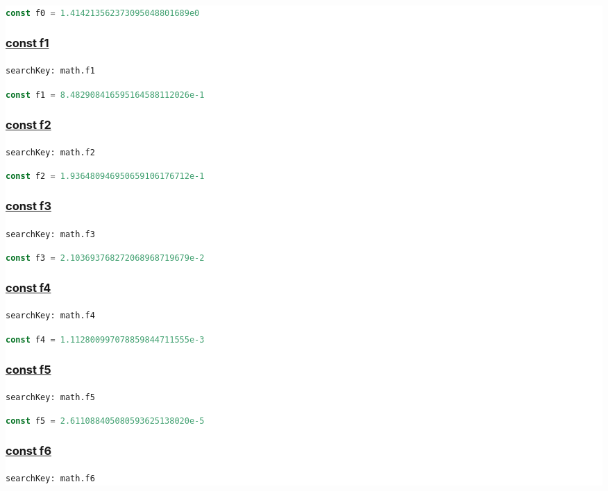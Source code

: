 ```Go
const f0 = 1.414213562373095048801689e0
```

### <a id="f1" href="#f1">const f1</a>

```
searchKey: math.f1
```

```Go
const f1 = 8.482908416595164588112026e-1
```

### <a id="f2" href="#f2">const f2</a>

```
searchKey: math.f2
```

```Go
const f2 = 1.936480946950659106176712e-1
```

### <a id="f3" href="#f3">const f3</a>

```
searchKey: math.f3
```

```Go
const f3 = 2.103693768272068968719679e-2
```

### <a id="f4" href="#f4">const f4</a>

```
searchKey: math.f4
```

```Go
const f4 = 1.112800997078859844711555e-3
```

### <a id="f5" href="#f5">const f5</a>

```
searchKey: math.f5
```

```Go
const f5 = 2.611088405080593625138020e-5
```

### <a id="f6" href="#f6">const f6</a>

```
searchKey: math.f6
```
